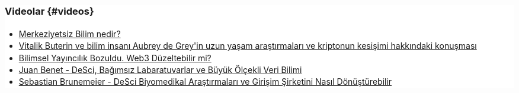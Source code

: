 
### Videolar \{#videos}

- [Merkeziyetsiz Bilim nedir?](https://www.youtube.com/watch?v=-DeMklVWNdA)
- [Vitalik Buterin ve bilim insanı Aubrey de Grey'in uzun yaşam araştırmaları ve kriptonun kesişimi hakkındaki konuşması](https://www.youtube.com/watch?v=x9TSJK1widA)
- [Bilimsel Yayıncılık Bozuldu. Web3 Düzeltebilir mi?](https://www.youtube.com/watch?v=WkvzYgCvWj8)
- [Juan Benet - DeSci, Bağımsız Labaratuvarlar ve Büyük Ölçekli Veri Bilimi](https://www.youtube.com/watch?v=zkXM9H90g_E)
- [Sebastian Brunemeier - DeSci Biyomedikal Araştırmaları ve Girişim Şirketini Nasıl Dönüştürebilir](https://www.youtube.com/watch?v=qB4Tc3FcVbM)
